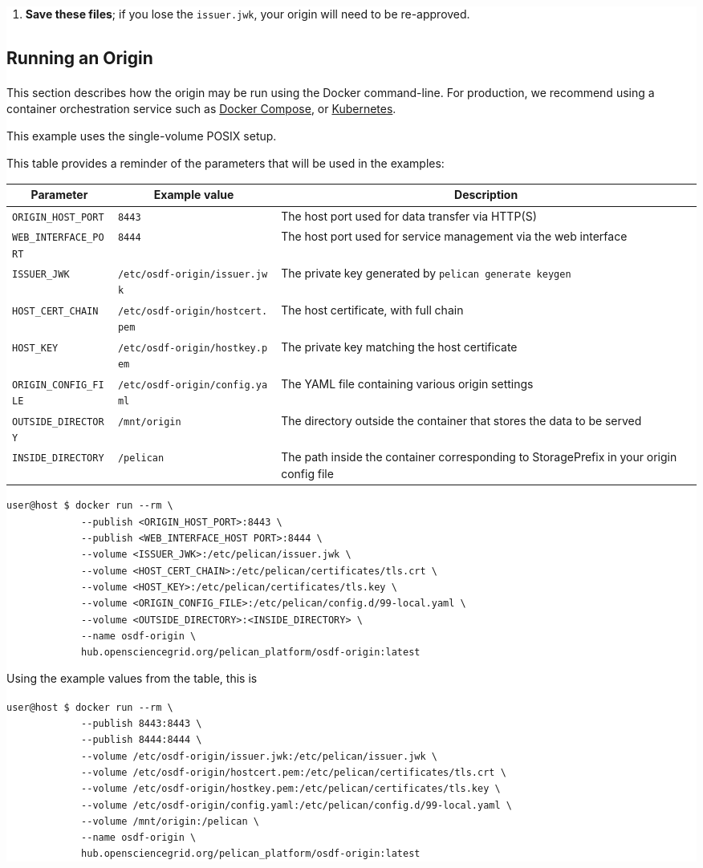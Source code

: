 1.  **Save these files**; if you lose the `issuer.jwk`, your origin will need to be re-approved.


Running an Origin
-----------------

This section describes how the origin may be run using the Docker command-line.
For production, we recommend using a container orchestration service such as
[Docker Compose](https://docs.docker.com/compose/),
or [Kubernetes](https://kubernetes.io/).

This example uses the single-volume POSIX setup.

This table provides a reminder of the parameters that will be used in the examples:

| Parameter             | Example value                    | Description                                                                             | 
|-----------------------|----------------------------------|-----------------------------------------------------------------------------------------|
| `ORIGIN_HOST_PORT`    | `8443`                           | The host port used for data transfer via HTTP(S)                                        | 
| `WEB_INTERFACE_PORT`  | `8444`                           | The host port used for service management via the web interface                         | 
| `ISSUER_JWK`          | `/etc/osdf-origin/issuer.jwk`    | The private key generated by `pelican generate keygen`                                  | 
| `HOST_CERT_CHAIN`     | `/etc/osdf-origin/hostcert.pem`  | The host certificate, with full chain                                                   | 
| `HOST_KEY`            | `/etc/osdf-origin/hostkey.pem`   | The private key matching the host certificate                                           | 
| `ORIGIN_CONFIG_FILE`  | `/etc/osdf-origin/config.yaml`   | The YAML file containing various origin settings                                        | 
| `OUTSIDE_DIRECTORY`   | `/mnt/origin`                    | The directory outside the container that stores the data to be served                   | 
| `INSIDE_DIRECTORY`    | `/pelican`                       | The path inside the container corresponding to StoragePrefix in your origin config file |


```console
user@host $ docker run --rm \
             --publish <ORIGIN_HOST_PORT>:8443 \
             --publish <WEB_INTERFACE_HOST PORT>:8444 \
             --volume <ISSUER_JWK>:/etc/pelican/issuer.jwk \
             --volume <HOST_CERT_CHAIN>:/etc/pelican/certificates/tls.crt \
             --volume <HOST_KEY>:/etc/pelican/certificates/tls.key \
             --volume <ORIGIN_CONFIG_FILE>:/etc/pelican/config.d/99-local.yaml \
             --volume <OUTSIDE_DIRECTORY>:<INSIDE_DIRECTORY> \
             --name osdf-origin \
             hub.opensciencegrid.org/pelican_platform/osdf-origin:latest
```

Using the example values from the table, this is

```console
user@host $ docker run --rm \
             --publish 8443:8443 \
             --publish 8444:8444 \
             --volume /etc/osdf-origin/issuer.jwk:/etc/pelican/issuer.jwk \
             --volume /etc/osdf-origin/hostcert.pem:/etc/pelican/certificates/tls.crt \
             --volume /etc/osdf-origin/hostkey.pem:/etc/pelican/certificates/tls.key \
             --volume /etc/osdf-origin/config.yaml:/etc/pelican/config.d/99-local.yaml \
             --volume /mnt/origin:/pelican \
             --name osdf-origin \
             hub.opensciencegrid.org/pelican_platform/osdf-origin:latest
```

